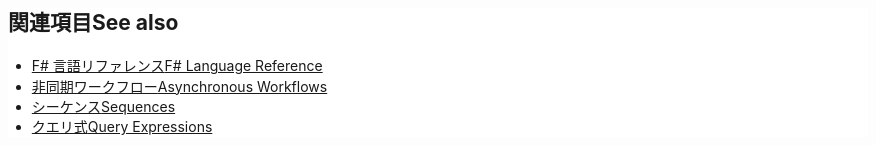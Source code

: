 ## <a name="see-also"></a><span data-ttu-id="b13c0-227">関連項目</span><span class="sxs-lookup"><span data-stu-id="b13c0-227">See also</span></span>

- [<span data-ttu-id="b13c0-228">F# 言語リファレンス</span><span class="sxs-lookup"><span data-stu-id="b13c0-228">F# Language Reference</span></span>](index.md)
- [<span data-ttu-id="b13c0-229">非同期ワークフロー</span><span class="sxs-lookup"><span data-stu-id="b13c0-229">Asynchronous Workflows</span></span>](asynchronous-workflows.md)
- [<span data-ttu-id="b13c0-230">シーケンス</span><span class="sxs-lookup"><span data-stu-id="b13c0-230">Sequences</span></span>](sequences.md)
- [<span data-ttu-id="b13c0-231">クエリ式</span><span class="sxs-lookup"><span data-stu-id="b13c0-231">Query Expressions</span></span>](query-expressions.md)
